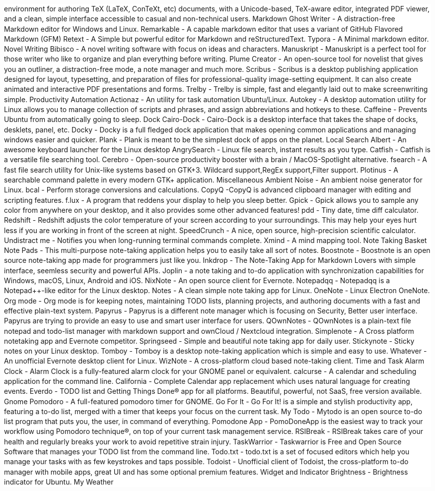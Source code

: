 environment for authoring TeX (LaTeX, ConTeXt, etc) documents, with a Unicode-based, TeX-aware editor, integrated PDF viewer, and a clean, simple interface accessible to casual and non-technical users. Markdown Ghost Writer - A distraction-free Markdown editor for Windows and Linux. Remarkable - A capable markdown editor that uses a variant of GitHub Flavored Markdown (GFM) Retext - A Simple but powerful editor for Markdown and reStructuredText. Typora - A Minimal markdown editor. Novel Writing Bibisco - A novel writing software with focus on ideas and characters. Manuskript - Manuskript is a perfect tool for those writer who like to organize and plan everything before writing. Plume Creator - An open-source tool for novelist that gives you an outliner, a distraction-free mode, a note manager and much more. Scribus - Scribus is a desktop publishing application designed for layout, typesetting, and preparation of files for professional-quality image-setting equipment. It can also create animated and interactive PDF presentations and forms. Trelby - Trelby is simple, fast and elegantly laid out to make screenwriting simple. Productivity Automation Actionaz - An utility for task automation Ubuntu/Linux. Autokey - A desktop automation utility for Linux allows you to manage collection of scripts and phrases, and assign abbreviations and hotkeys to these. Caffeine - Prevents Ubuntu from automatically going to sleep. Dock Cairo-Dock - Cairo-Dock is a desktop interface that takes the shape of docks, desklets, panel, etc. Docky - Docky is a full fledged dock application that makes opening common applications and managing windows easier and quicker. Plank - Plank is meant to be the simplest dock of apps on the planet. Local Search Albert - An awesome keyboard launcher for the Linux desktop AngrySearch - Linux file search, instant results as you type. Catfish - Catfish is a versatile file searching tool. Cerebro - Open-source productivity booster with a brain / MacOS-Spotlight alternative. fsearch - A fast file search utility for Unix-like systems based on GTK+3. Wildcard support,RegEx support,Filter support. Plotinus - A searchable command palette in every modern GTK+ application. Miscellaneous Ambient Noise - An ambient noise generator for Linux. bcal - Perform storage conversions and calculations. CopyQ -CopyQ is advanced clipboard manager with editing and scripting features. f.lux - A program that reddens your display to help you sleep better. Gpick - Gpick allows you to sample any color from anywhere on your desktop, and it also provides some other advanced features! pdd - Tiny date, time diff calculator. Redshift - Redshift adjusts the color temperature of your screen according to your surroundings. This may help your eyes hurt less if you are working in front of the screen at night. SpeedCrunch - A nice, open source, high-precision scientific calculator. Undistract me - Notifies you when long-running terminal commands complete. Xmind - A mind mapping tool. Note Taking Basket Note Pads - This multi-purpose note-taking application helps you to easily take all sort of notes. Boostnote - Boostnote is an open source note-taking app made for programmers just like you. Inkdrop - The Note-Taking App for Markdown Lovers with simple interface, seemless security and powerful APIs. Joplin - a note taking and to-do application with synchronization capabilities for Windows, macOS, Linux, Android and iOS. NixNote - An open source client for Evernote. Notepadqq - Notepadqq is a Notepad++-like editor for the Linux desktop. Notes - A clean simple note taking app for Linux. OneNote - Linux Electron OneNote. Org mode - Org mode is for keeping notes, maintaining TODO lists, planning projects, and authoring documents with a fast and effective plain-text system. Papyrus - Papyrus is a different note manager which is focusing on Security, Better user interface. Papyrus are trying to provide an easy to use and smart user interface for users. QOwnNotes - QOwnNotes is a plain-text file notepad and todo-list manager with markdown support and ownCloud / Nextcloud integration. Simplenote - A Cross platform notetaking app and Evernote competitor. Springseed - Simple and beautiful note taking app for daily user. Stickynote - Sticky notes on your Linux desktop. Tomboy - Tomboy is a desktop note-taking application which is simple and easy to use. Whatever - An unofficial Evernote desktop client for Linux. WizNote - A cross-platform cloud based note-taking client. Time and Task Alarm Clock - Alarm Clock is a fully-featured alarm clock for your GNOME panel or equivalent. calcurse - A calendar and scheduling application for the command line. California - Complete Calendar app replacement which uses natural language for creating events. Everdo - TODO list and Getting Things Done® app for all platforms. Beautiful, powerful, not SaaS, free version available. Gnome Pomodoro - A full-featured pomodoro timer for GNOME. Go For It - Go For It! is a simple and stylish productivity app, featuring a to-do list, merged with a timer that keeps your focus on the current task. My Todo - Mytodo is an open source to-do list program that puts you, the user, in command of everything. Pomodone App - PomoDoneApp is the easiest way to track your workflow using Pomodoro technique®, on top of your current task management service. RSIBreak - RSIBreak takes care of your health and regularly breaks your work to avoid repetitive strain injury. TaskWarrior - Taskwarrior is Free and Open Source Software that manages your TODO list from the command line. Todo.txt - todo.txt is a set of focused editors which help you manage your tasks with as few keystrokes and taps possible. Todoist - Unofficial client of Todoist, the cross-platform to-do manager with mobile apps, great UI and has some optional premium features. Widget and Indicator Brightness - Brightness indicator for Ubuntu. My Weather